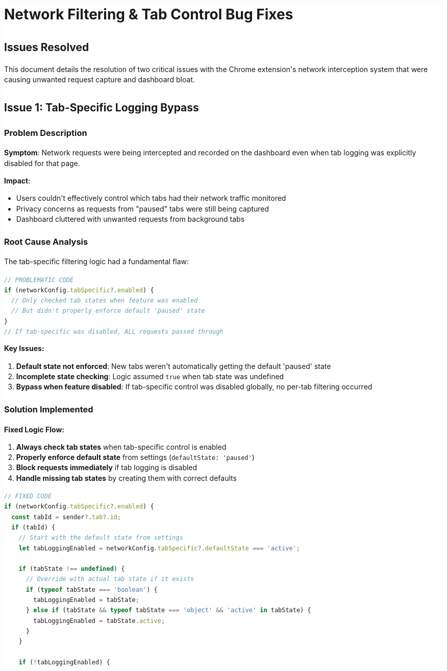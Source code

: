 # Network Filtering & Tab Control Bug Fixes

## Issues Resolved

This document details the resolution of two critical issues with the Chrome extension's network interception system that were causing unwanted request capture and dashboard bloat.

## Issue 1: Tab-Specific Logging Bypass

### Problem Description
**Symptom**: Network requests were being intercepted and recorded on the dashboard even when tab logging was explicitly disabled for that page.

**Impact**: 
- Users couldn't effectively control which tabs had their network traffic monitored
- Privacy concerns as requests from "paused" tabs were still being captured
- Dashboard cluttered with unwanted requests from background tabs

### Root Cause Analysis
The tab-specific filtering logic had a fundamental flaw:

```typescript
// PROBLEMATIC CODE
if (networkConfig.tabSpecific?.enabled) {
  // Only checked tab states when feature was enabled
  // But didn't properly enforce default 'paused' state
}
// If tab-specific was disabled, ALL requests passed through
```

**Key Issues:**
1. **Default state not enforced**: New tabs weren't automatically getting the default 'paused' state
2. **Incomplete state checking**: Logic assumed `true` when tab state was undefined
3. **Bypass when feature disabled**: If tab-specific control was disabled globally, no per-tab filtering occurred

### Solution Implemented

**Fixed Logic Flow:**
1. **Always check tab states** when tab-specific control is enabled
2. **Properly enforce default state** from settings (`defaultState: 'paused'`)
3. **Block requests immediately** if tab logging is disabled
4. **Handle missing tab states** by creating them with correct defaults

```typescript
// FIXED CODE
if (networkConfig.tabSpecific?.enabled) {
  const tabId = sender?.tab?.id;
  if (tabId) {
    // Start with the default state from settings
    let tabLoggingEnabled = networkConfig.tabSpecific?.defaultState === 'active';
    
    if (tabState !== undefined) {
      // Override with actual tab state if it exists
      if (typeof tabState === 'boolean') {
        tabLoggingEnabled = tabState;
      } else if (tabState && typeof tabState === 'object' && 'active' in tabState) {
        tabLoggingEnabled = tabState.active;
      }
    }
    
    if (!tabLoggingEnabled) {
```